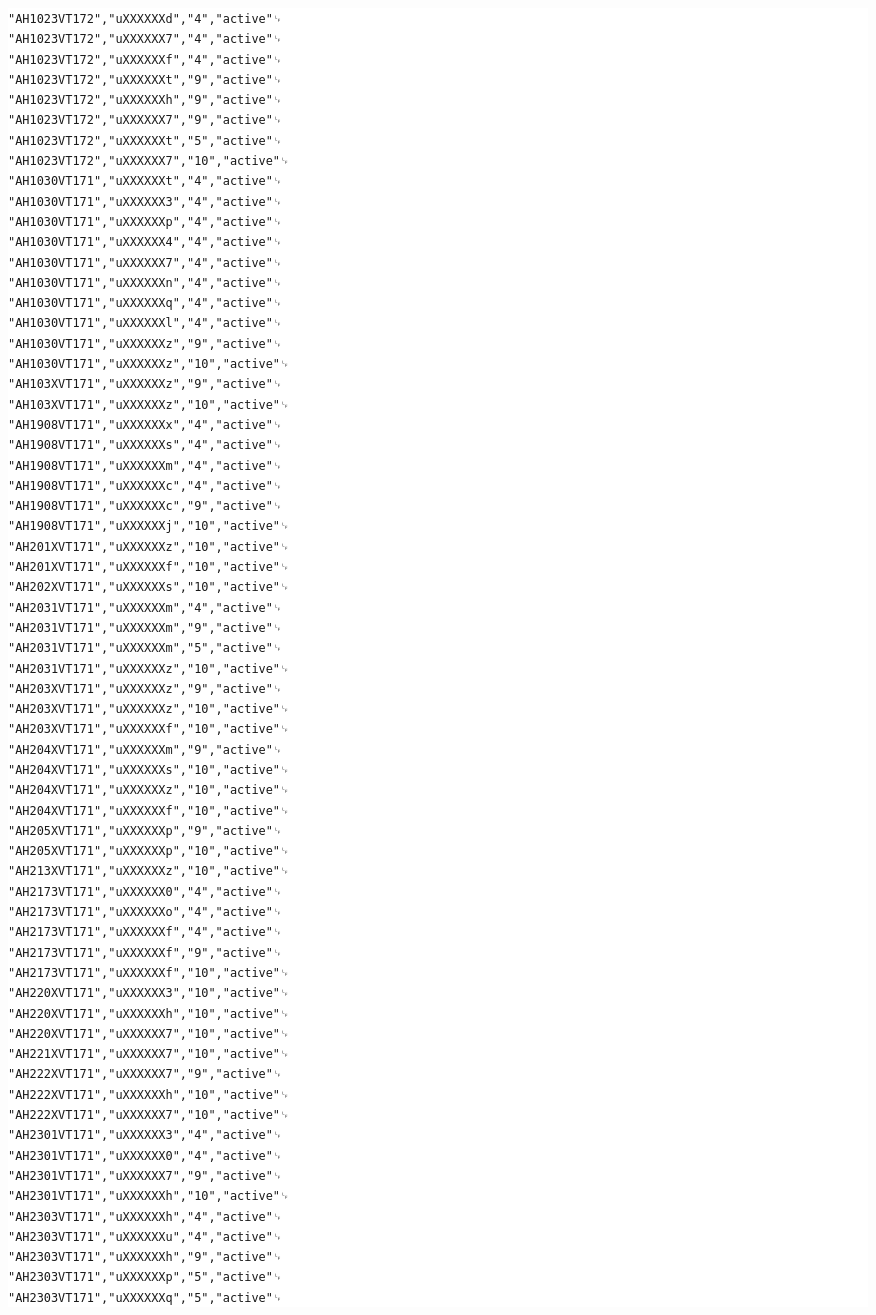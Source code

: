     "AH1023VT172","uXXXXXXd","4","active"␊
    "AH1023VT172","uXXXXXX7","4","active"␊
    "AH1023VT172","uXXXXXXf","4","active"␊
    "AH1023VT172","uXXXXXXt","9","active"␊
    "AH1023VT172","uXXXXXXh","9","active"␊
    "AH1023VT172","uXXXXXX7","9","active"␊
    "AH1023VT172","uXXXXXXt","5","active"␊
    "AH1023VT172","uXXXXXX7","10","active"␊
    "AH1030VT171","uXXXXXXt","4","active"␊
    "AH1030VT171","uXXXXXX3","4","active"␊
    "AH1030VT171","uXXXXXXp","4","active"␊
    "AH1030VT171","uXXXXXX4","4","active"␊
    "AH1030VT171","uXXXXXX7","4","active"␊
    "AH1030VT171","uXXXXXXn","4","active"␊
    "AH1030VT171","uXXXXXXq","4","active"␊
    "AH1030VT171","uXXXXXXl","4","active"␊
    "AH1030VT171","uXXXXXXz","9","active"␊
    "AH1030VT171","uXXXXXXz","10","active"␊
    "AH103XVT171","uXXXXXXz","9","active"␊
    "AH103XVT171","uXXXXXXz","10","active"␊
    "AH1908VT171","uXXXXXXx","4","active"␊
    "AH1908VT171","uXXXXXXs","4","active"␊
    "AH1908VT171","uXXXXXXm","4","active"␊
    "AH1908VT171","uXXXXXXc","4","active"␊
    "AH1908VT171","uXXXXXXc","9","active"␊
    "AH1908VT171","uXXXXXXj","10","active"␊
    "AH201XVT171","uXXXXXXz","10","active"␊
    "AH201XVT171","uXXXXXXf","10","active"␊
    "AH202XVT171","uXXXXXXs","10","active"␊
    "AH2031VT171","uXXXXXXm","4","active"␊
    "AH2031VT171","uXXXXXXm","9","active"␊
    "AH2031VT171","uXXXXXXm","5","active"␊
    "AH2031VT171","uXXXXXXz","10","active"␊
    "AH203XVT171","uXXXXXXz","9","active"␊
    "AH203XVT171","uXXXXXXz","10","active"␊
    "AH203XVT171","uXXXXXXf","10","active"␊
    "AH204XVT171","uXXXXXXm","9","active"␊
    "AH204XVT171","uXXXXXXs","10","active"␊
    "AH204XVT171","uXXXXXXz","10","active"␊
    "AH204XVT171","uXXXXXXf","10","active"␊
    "AH205XVT171","uXXXXXXp","9","active"␊
    "AH205XVT171","uXXXXXXp","10","active"␊
    "AH213XVT171","uXXXXXXz","10","active"␊
    "AH2173VT171","uXXXXXX0","4","active"␊
    "AH2173VT171","uXXXXXXo","4","active"␊
    "AH2173VT171","uXXXXXXf","4","active"␊
    "AH2173VT171","uXXXXXXf","9","active"␊
    "AH2173VT171","uXXXXXXf","10","active"␊
    "AH220XVT171","uXXXXXX3","10","active"␊
    "AH220XVT171","uXXXXXXh","10","active"␊
    "AH220XVT171","uXXXXXX7","10","active"␊
    "AH221XVT171","uXXXXXX7","10","active"␊
    "AH222XVT171","uXXXXXX7","9","active"␊
    "AH222XVT171","uXXXXXXh","10","active"␊
    "AH222XVT171","uXXXXXX7","10","active"␊
    "AH2301VT171","uXXXXXX3","4","active"␊
    "AH2301VT171","uXXXXXX0","4","active"␊
    "AH2301VT171","uXXXXXX7","9","active"␊
    "AH2301VT171","uXXXXXXh","10","active"␊
    "AH2303VT171","uXXXXXXh","4","active"␊
    "AH2303VT171","uXXXXXXu","4","active"␊
    "AH2303VT171","uXXXXXXh","9","active"␊
    "AH2303VT171","uXXXXXXp","5","active"␊
    "AH2303VT171","uXXXXXXq","5","active"␊